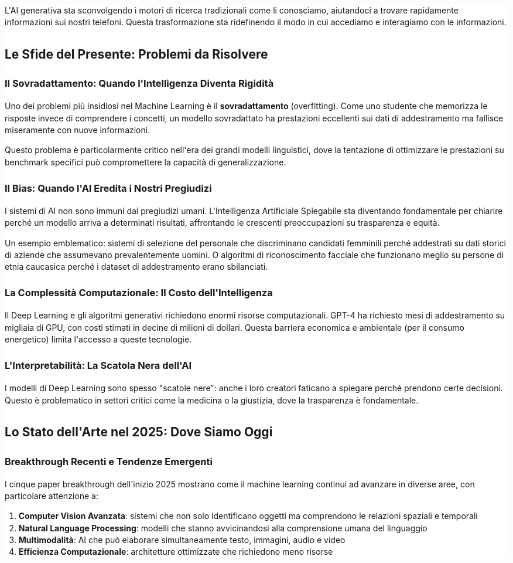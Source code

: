 L'AI generativa sta sconvolgendo i motori di ricerca tradizionali come li conosciamo, aiutandoci a trovare rapidamente informazioni sui nostri telefoni. Questa trasformazione sta ridefinendo il modo in cui accediamo e interagiamo con le informazioni.

## Le Sfide del Presente: Problemi da Risolvere

### Il Sovradattamento: Quando l'Intelligenza Diventa Rigidità

Uno dei problemi più insidiosi nel Machine Learning è il **sovradattamento** (overfitting). Come uno studente che memorizza le risposte invece di comprendere i concetti, un modello sovradattato ha prestazioni eccellenti sui dati di addestramento ma fallisce miseramente con nuove informazioni.

Questo problema è particolarmente critico nell'era dei grandi modelli linguistici, dove la tentazione di ottimizzare le prestazioni su benchmark specifici può compromettere la capacità di generalizzazione.

### Il Bias: Quando l'AI Eredita i Nostri Pregiudizi

I sistemi di AI non sono immuni dai pregiudizi umani. L'Intelligenza Artificiale Spiegabile sta diventando fondamentale per chiarire perché un modello arriva a determinati risultati, affrontando le crescenti preoccupazioni su trasparenza e equità.

Un esempio emblematico: sistemi di selezione del personale che discriminano candidati femminili perché addestrati su dati storici di aziende che assumevano prevalentemente uomini. O algoritmi di riconoscimento facciale che funzionano meglio su persone di etnia caucasica perché i dataset di addestramento erano sbilanciati.

### La Complessità Computazionale: Il Costo dell'Intelligenza

Il Deep Learning e gli algoritmi generativi richiedono enormi risorse computazionali. GPT-4 ha richiesto mesi di addestramento su migliaia di GPU, con costi stimati in decine di milioni di dollari. Questa barriera economica e ambientale (per il consumo energetico) limita l'accesso a queste tecnologie.

### L'Interpretabilità: La Scatola Nera dell'AI

I modelli di Deep Learning sono spesso "scatole nere": anche i loro creatori faticano a spiegare perché prendono certe decisioni. Questo è problematico in settori critici come la medicina o la giustizia, dove la trasparenza è fondamentale.

## Lo Stato dell'Arte nel 2025: Dove Siamo Oggi

### Breakthrough Recenti e Tendenze Emergenti

I cinque paper breakthrough dell'inizio 2025 mostrano come il machine learning continui ad avanzare in diverse aree, con particolare attenzione a:

1. **Computer Vision Avanzata**: sistemi che non solo identificano oggetti ma comprendono le relazioni spaziali e temporali
2. **Natural Language Processing**: modelli che stanno avvicinandosi alla comprensione umana del linguaggio
3. **Multimodalità**: AI che può elaborare simultaneamente testo, immagini, audio e video
4. **Efficienza Computazionale**: architetture ottimizzate che richiedono meno risorse

